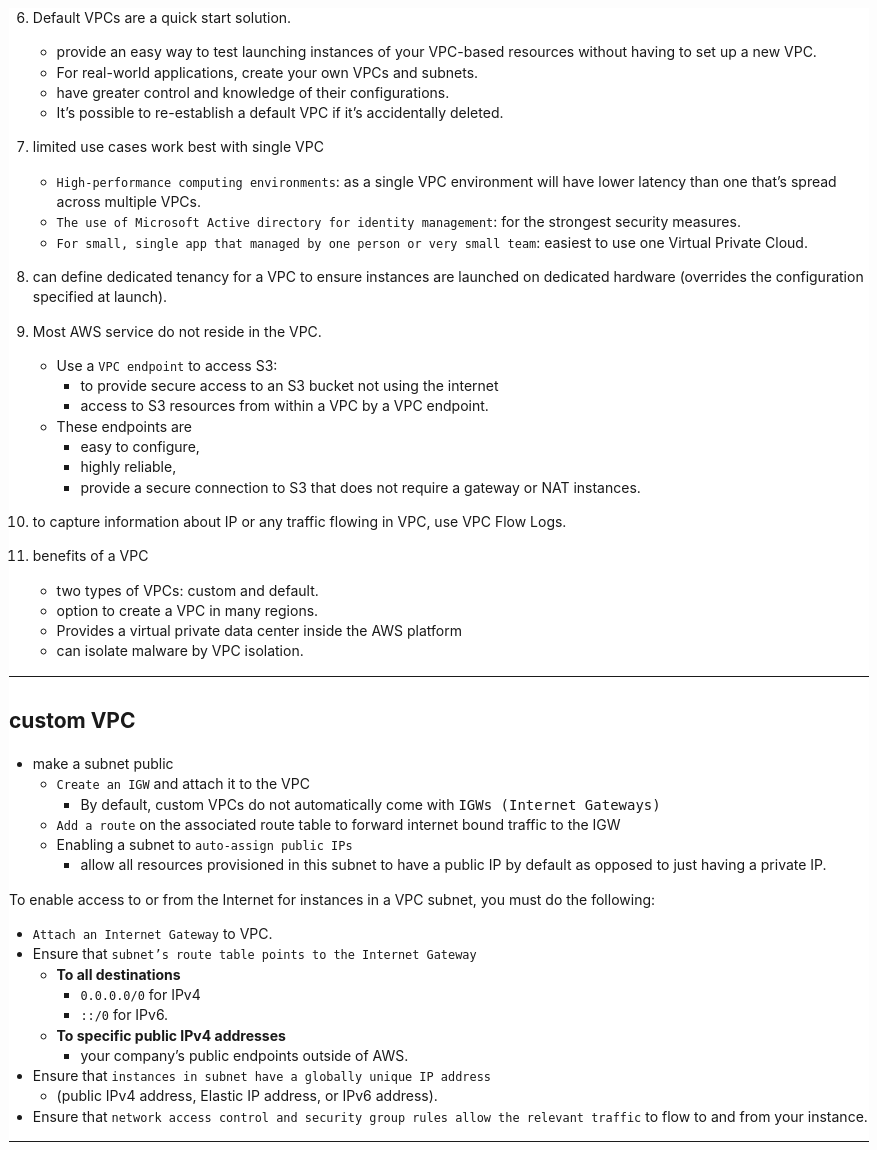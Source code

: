 
6. Default VPCs are a quick start solution.
   - provide an easy way to test launching instances of your VPC-based resources without having to set up a new VPC.
   - For real-world applications, create your own VPCs and subnets.
   - have greater control and knowledge of their configurations.
   - It’s possible to re-establish a default VPC if it’s accidentally deleted.


7. limited use cases work best with single VPC
   - `High-performance computing environments`: as a single VPC environment will have lower latency than one that’s spread across multiple VPCs.
   - `The use of Microsoft Active directory for identity management`: for the strongest security measures.
   - `For small, single app that managed by one person or very small team`: easiest to use one Virtual Private Cloud.


8. can define dedicated tenancy for a VPC to ensure instances are launched on dedicated hardware (overrides the configuration specified at launch).


9. Most AWS service do not reside in the VPC.
   - Use a `VPC endpoint` to access S3:
     - to provide secure access to an S3 bucket not using the internet
     - access to S3 resources from within a VPC by a VPC endpoint.
   - These endpoints are
     - easy to configure,
     - highly reliable,
     - provide a secure connection to S3 that does not require a gateway or NAT instances.


10.	to capture information about IP or any traffic flowing in VPC, use VPC Flow Logs.

11.	benefits of a VPC
    - two types of VPCs: custom and default.
    - option to create a VPC in many regions.
    - Provides a virtual private data center inside the AWS platform
    - can isolate malware by VPC isolation.




---

## custom VPC
- make a subnet public
  - `Create an IGW` and attach it to the VPC
    - By default, custom VPCs do not automatically come with <kbd>IGWs (Internet Gateways)</kbd>
  - `Add a route` on the associated route table to forward internet bound traffic to the IGW
  - Enabling a subnet to `auto-assign public IPs`
    - allow all resources provisioned in this subnet to have a public IP by default as opposed to just having a private IP.


To enable access to or from the Internet for instances in a VPC subnet, you must do the following:
- `Attach an Internet Gateway` to VPC.
- Ensure that `subnet’s route table points to the Internet Gateway`
  - **To all destinations**
    - `0.0.0.0/0` for IPv4
    - `::/0` for IPv6.
  - **To specific public IPv4 addresses**
    - your company’s public endpoints outside of AWS.
- Ensure that `instances in subnet have a globally unique IP address`
  - (public IPv4 address, Elastic IP address, or IPv6 address).
- Ensure that `network access control and security group rules allow the relevant traffic` to flow to and from your instance.

---